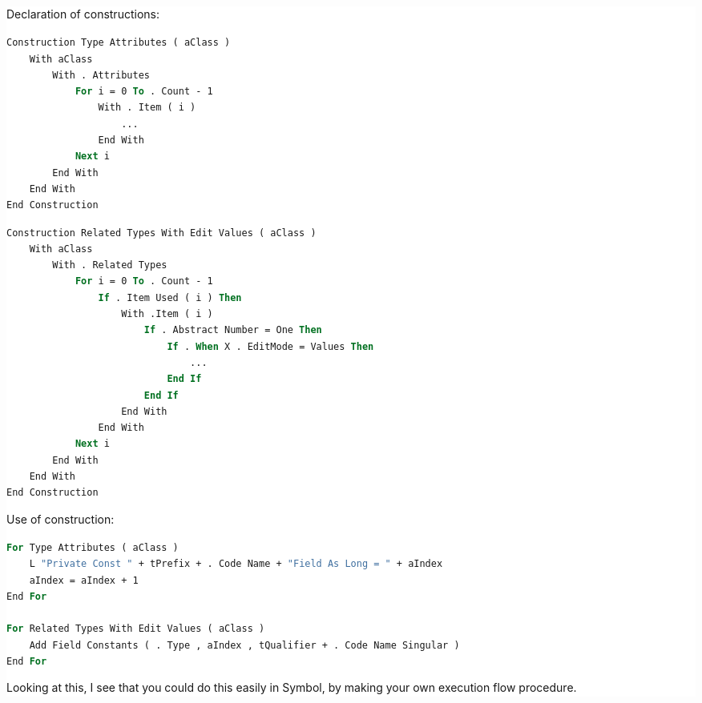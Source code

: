 Declaration of constructions:

```vb
Construction Type Attributes ( aClass )
    With aClass
        With . Attributes
            For i = 0 To . Count - 1
                With . Item ( i )
                    ...
                End With
            Next i
        End With
    End With
End Construction
```

```vb
Construction Related Types With Edit Values ( aClass )
    With aClass
        With . Related Types
            For i = 0 To . Count - 1
                If . Item Used ( i ) Then
                    With .Item ( i )
                        If . Abstract Number = One Then
                            If . When X . EditMode = Values Then
                                ...
                            End If
                        End If
                    End With
                End With
            Next i
        End With
    End With
End Construction
```

Use of construction:

```vb
For Type Attributes ( aClass )
    L "Private Const " + tPrefix + . Code Name + "Field As Long = " + aIndex
    aIndex = aIndex + 1
End For

For Related Types With Edit Values ( aClass )
    Add Field Constants ( . Type , aIndex , tQualifier + . Code Name Singular )
End For
```

Looking at this, I see that you could do this easily in Symbol, by making your own execution flow procedure.